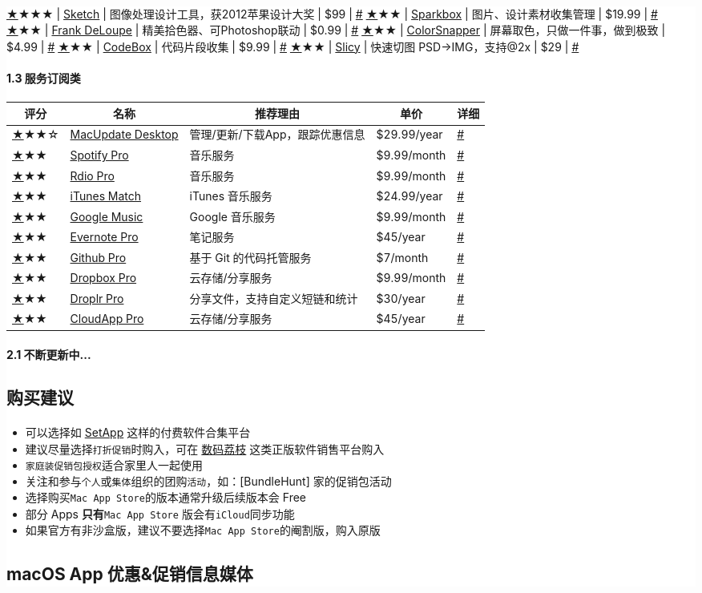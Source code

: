 <a href="#Sketch" name="Sketch">★</a>★★★  | [Sketch] | 图像处理设计工具，获2012苹果设计大奖 | $99 | [#](http://mac.appstorm.net/general/sketch-2-a-simple-powerful-vector-graphics-app/)
<a href="#Sparkbox" name="Sparkbox">★</a>★★   | [Sparkbox] | 图片、设计素材收集管理 | $19.99 | [#](http://mac.appstorm.net/reviews/productivity-review/keep-your-digital-inspiration-organized-with-sparkbox/)
<a href="#Frank-DeLoupe" name="Frank-DeLoupe">★</a>★★   | [Frank DeLoupe] | 精美拾色器、可Photoshop联动 | $0.99 | [#](http://mac.appstorm.net/general/frank-deloupe-your-color-picking-friend/)
<a href="#ColorSnapper" name="ColorSnapper">★</a>★★   | [ColorSnapper] | 屏幕取色，只做一件事，做到极致 | $4.99 | [#](http://mac.appstorm.net/reviews/utilities/colorsnapper-a-slick-simple-color-picker-for-the-mac/)
<a href="#CodeBox" name="CodeBox">★</a>★★   | [CodeBox] | 代码片段收集 | $9.99 | [#](http://mac.appstorm.net/reviews/utilities/codebox-manage-your-snippets-effectively-and-efficiently/)
<a href="#Slicy" name="Slicy">★</a>★★   | [Slicy] | 快速切图 PSD->IMG，支持@2x | $29 | [#](http://mac.appstorm.net/general/layer-cake-exporting-from-photoshop-was-never-this-tasty/)

#### 1.3 服务订阅类

评分   | 名称  | 推荐理由 | 单价 | 详细
----- | ----- | ------ | ----- | -----
<a href="#MacUpdate-Desktop" name="MacUpdate-Desktop">★</a>★★☆  | [MacUpdate Desktop] | 管理/更新/下载App，跟踪优惠信息 | $29.99/year | [#](http://www.macworld.com/article/1143823/macupdate_desktop_5.html)
<a href="#Spotify-Pro" name="Spotify-Pro">★</a>★★   | [Spotify Pro] | 音乐服务 | $9.99/month | [#](http://www.cultofmac.com/104703/spotify-is-everything-that-itunes-in-the-cloud-should-be-review/)
<a href="#Rdio-Pro" name="Rdio-Pro">★</a>★★   | [Rdio Pro] | 音乐服务 | $9.99/month | [#](http://www.rdio.com/features/)
<a href="#iTunes-Match" name="iTunes-Match">★</a>★★   | [iTunes Match] | iTunes 音乐服务 | $24.99/year | [#](http://www.maclife.com/article/reviews/itunes_match_review)
<a href="#Google-Music" name="Google-Music">★</a>★★   | [Google Music] | Google 音乐服务 | $9.99/month | [#](https://play.google.com/about/music/)
<a href="#Evernote-Pro" name="Evernote-Pro">★</a>★★   | [Evernote Pro] | 笔记服务 | $45/year | [#](http://www.pcworld.com/article/2033479/become-an-evernote-power-user-10-must-know-tips.html)
<a href="#Github-Pro" name="Github-Pro">★</a>★★   | [Github Pro] | 基于 Git 的代码托管服务 | $7/month | [#](https://github.com/features)
<a href="#Dropbox-Pro" name="Dropbox-Pro">★</a>★★   | [Dropbox Pro] | 云存储/分享服务 | $9.99/month | [#](https://www.dropbox.com/upgrade)
<a href="#Droplr-Pro" name="Droplr-Pro">★</a>★★   | [Droplr Pro] | 分享文件，支持自定义短链和统计 | $30/year | [#](http://web.appstorm.net/reviews/storage-reviews/i-switched-to-droplr-pro-heres-why/)
<a href="#CloudApp-Pro" name="CloudApp-Pro">★</a>★★   | [CloudApp Pro] | 云存储/分享服务 | $45/year | [#](http://store.getcloudapp.com/)

#### 2.1 不断更新中...

## 购买建议

* 可以选择如 [SetApp] 这样的付费软件合集平台
* 建议尽量选择`打折促销`时购入，可在 [数码荔枝](https://partner.lizhi.io/mactips/cp) 这类正版软件销售平台购入
* `家庭装促销包授权`适合家里人一起使用
* 关注和参与`个人`或`集体`组织的团购`活动`，如：[BundleHunt] 家的促销包活动
* 选择购买`Mac App Store`的版本通常升级后续版本会 Free
* 部分 Apps **只有**`Mac App Store` 版会有`iCloud`同步功能
* 如果官方有非沙盒版，建议不要选择`Mac App Store`的阉割版，购入原版

## macOS App 优惠&促销信息媒体


[<< 查看总目录]: ./README.md
[issue]: https://github.com/hzlzh/Best-App/issues
[收集&提交页]: https://github.com/hzlzh/Best-App/issues
[反馈]: https://github.com/hzlzh/Best-App/issues/new
[MIT]: https://rem.mit-license.org/
[Alfred]: https://www.macupdate.com/app/mac/34344/alfred
[MenubarX]: https://menubarx.app/
[1Password]: https://1password.com/features
[iStat Menus]: https://bjango.com/mac/istatmenus/
[Keyboard Maestro]: http://www.keyboardmaestro.com/main/
[Little Snitch]: https://www.obdev.at/products/littlesnitch/
[PopClip]: http://pilotmoon.com/popclip/
[Clear]: http://realmacsoftware.com/clear/
[Versions]: http://versionsapp.com/
[Bartender]: https://www.macbartender.com/
[BreakTime]: http://breaktimeapp.com/
[Timing]: http://timingapp.com/
[Day One]: http://dayoneapp.com/
[Should I Sleep]: http://www.mrmilk.com.br/
[CleanMyMac]: http://macpaw.com/cleanmymac
[LockScreen]: https://itunes.apple.com/us/app/lock-screen-2/id445423011?mt=12
[Moom]: http://manytricks.com/moom/
[SteerMouse]: http://plentycom.jp/en/steermouse/index.html
[OmmWriter]: http://www.ommwriter.com/
[SaneDesk]: http://www.sanedeskapp.com/
[Entropy]: http://www.eigenlogik.com/entropy/
[Parallels Desktop]: http://www.parallels.com/products/desktop/
[Proxifier]: http://www.proxifier.com/
[ColorSchemer]: http://www.colorschemer.com/
[DaisyDisk]: https://daisydiskapp.com/
[iExplorer]: https://www.macroplant.com/iexplorer/
[Growl]: http://growl.info/
[Frank DeLoupe]: http://jumpzero.com/frank/
[Fantastical]: http://flexibits.com/fantastical
[aText]: http://www.trankynam.com/atext/
[Dash]: https://kapeli.com/dash
[ForkLift]: http://www.binarynights.com/
[CodeRunner]: https://coderunnerapp.com
[Charles]: http://www.charlesproxy.com/
[Scrapbook]: http://www.ariessolutions.de/sites/scrapbook/
[ScreenFlow]: http://www.telestream.net/screenflow/
[Sparkbox]: http://www.icyblaze.com/sparkbox/
[Tweetbot]: http://tapbots.com/tweetbot/mac/
[Xee]: http://xee.c3.cx/
[PhotoDesk]: http://www.photodesk-app.com/
[Pixelmator]: http://www.pixelmator.com/
[xScope]: http://xscopeapp.com/
[plup]: http://www.acrylicapps.com/pulp/
[Things]: https://culturedcode.com/things/
[Aperture]: http://www.apple.com/hk/en/osx/photos/
[jitouch]: http://www.jitouch.com/
[OmniFocus]: https://www.omnigroup.com/products/omnifocus/
[Devonthink Pro]: http://www.devontechnologies.com/products/devonthink/overview.html
[TextExpander]: https://smilesoftware.com/TextExpander/index.html
[CodeBox]: http://www.codeboxapp.com
[Slicy]: http://macrabbit.com/slicy/
[Gemini]: http://macpaw.com/gemini
[Keycard]: http://www.appuous.com/products/mac/keycard.html
[Geekbench]: http://browser.primatelabs.com/mac-benchmarks
[Noizio]: http://noiz.io/
[iPack]: http://ipackapp.com/
[LiveReload]: http://livereload.com/‎
[Kaleidoscope]: http://www.kaleidoscopeapp.com/
[Moneywiz]: http://moneywizapp.com/
[MAMP PRO]: https://www.mamp.info/
[Play by Play]: http://playbyplayapp.com/
[Intellij IDEA]: http://www.jetbrains.com/idea/
[Sublime Text]: http://www.sublimetext.com/
[Slack]: https://slack.com
[Short Menu]: https://floschliep.com/short-menu-mac/
[Picatext]: http://www.picatext.com/
[BetterSnap Tool]: https://www.boastr.net/
[KeyCue]: http://www.ergonis.com/products/keycue/
[PaintCode]: http://www.paintcodeapp.com/
[Airmail]: http://airmailapp.com/
[CodeKit]: http://incident57.com/codekit/
[Tower]: https://www.git-tower.com/
[Instacast]: http://vemedio.com/products/instacast-mac
[Sketch]: http://www.sketchapp.com/
[ColorSnapper]: http://colorsnapper.com
[Scrivener]: http://www.literatureandlatte.com/
[Ulysses]: http://www.ulyssesapp.com/
[OmniGraffle]: https://www.omnigroup.com/omnigraffle
[Promotee]: http://www.netwalkapps.com/app/promotee
[Spotify Pro]: https://www.spotify.com/
[Droplr Pro]: https://droplr.com/
[DEFAULT FOLDER X]: http://www.stclairsoft.com/DefaultFolderX/
[GhostTile]: http://ghosttile.kernelpanic.im/
[MacUpdate Desktop]: https://www.macupdate.com/
[OmniOutliner]: https://www.omnigroup.com/omnioutliner
[Calcbot]: http://tapbots.com/calcbot/
[Ember]: https://www.realmacsoftware.com/ember
[Inboard]: http://www.inboardapp.com
[Coda]: https://panic.com/coda/
[Hazel]: https://www.noodlesoft.com/
[Paw]: https://luckymarmot.com/paw
[GhostNote]: http://www.ghostnoteapp.com/
[Byword]: https://metaclassy.com/
[Cornerstone]: https://www.zennaware.com/cornerstone/
[Evernote Pro]: https://evernote.com/
[Overflow]: http://stuntsoftware.com/overflow/
[iTunes Match]: http://www.apple.com/itunes/itunes-match/
[Textastic]: http://www.textasticapp.com/
[Dropbox Pro]: https://www.dropbox.com/pricing
[Github Pro]: https://github.com/features
[CloudApp Pro]: http://store.getcloudapp.com/
[Readkit]: http://readkitapp.com/
[Rdio Pro]: http://www.rdio.com/
[Google Music]: https://play.google.com/about/music/
[RescueTime]: https://www.rescuetime.com/plans
[Instashare]: http://instashareapp.com/
[Writer Pro]: https://ia.net/writer
[WiFi Explorer]: https://www.adriangranados.com/
[WiFi Scanner]: https://itunes.apple.com/us/app/wifi-scanner/id411680127?mt=12
[Atom]: https://atom.io/
[Keka]: http://www.kekaosx.com/
[mou.li]: http://mou.li/
[Paste]: http://pasteapp.me
[reeder]: http://reederapp.com/mac/
[Unclutter]: https://unclutterapp.com
[Magnet]: http://magnet.crowdcafe.com
[Synergy]: https://symless.com/synergy
[SetApp]: https://go.setapp.com/stp354?utm_medium=vendor_program&utm_source=6X+Studio&utm_content=link